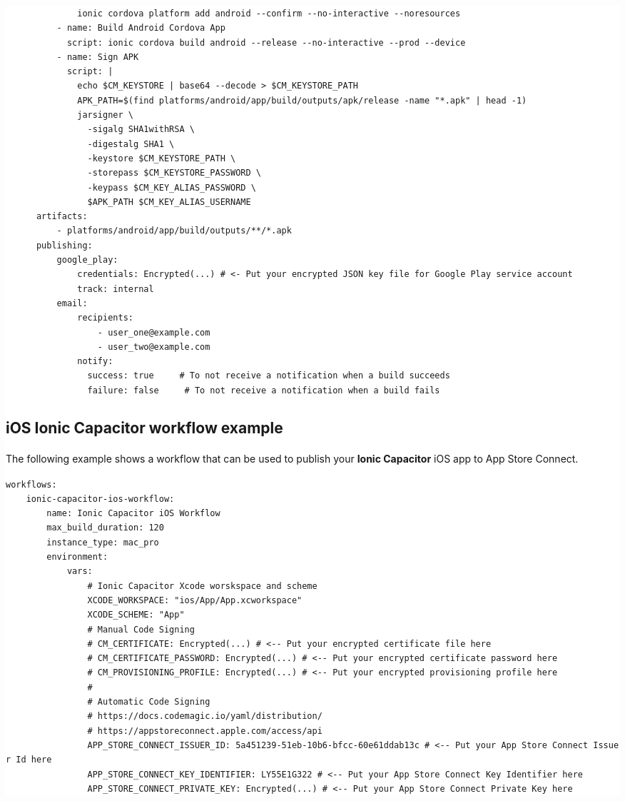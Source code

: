 ```
              ionic cordova platform add android --confirm --no-interactive --noresources
          - name: Build Android Cordova App
            script: ionic cordova build android --release --no-interactive --prod --device
          - name: Sign APK
            script: |
              echo $CM_KEYSTORE | base64 --decode > $CM_KEYSTORE_PATH
              APK_PATH=$(find platforms/android/app/build/outputs/apk/release -name "*.apk" | head -1)
              jarsigner \
                -sigalg SHA1withRSA \
                -digestalg SHA1 \
                -keystore $CM_KEYSTORE_PATH \
                -storepass $CM_KEYSTORE_PASSWORD \
                -keypass $CM_KEY_ALIAS_PASSWORD \
                $APK_PATH $CM_KEY_ALIAS_USERNAME
      artifacts:
          - platforms/android/app/build/outputs/**/*.apk
      publishing:
          google_play:
              credentials: Encrypted(...) # <- Put your encrypted JSON key file for Google Play service account
              track: internal
          email:
              recipients:
                  - user_one@example.com
                  - user_two@example.com
              notify:
                success: true     # To not receive a notification when a build succeeds
                failure: false     # To not receive a notification when a build fails
```

## iOS Ionic Capacitor workflow example

The following example shows a workflow that can be used to publish your **Ionic Capacitor** iOS app to App Store Connect.

```
workflows:
    ionic-capacitor-ios-workflow:
        name: Ionic Capacitor iOS Workflow
        max_build_duration: 120
        instance_type: mac_pro
        environment:
            vars:
                # Ionic Capacitor Xcode worskspace and scheme
                XCODE_WORKSPACE: "ios/App/App.xcworkspace"
                XCODE_SCHEME: "App"
                # Manual Code Signing
                # CM_CERTIFICATE: Encrypted(...) # <-- Put your encrypted certificate file here
                # CM_CERTIFICATE_PASSWORD: Encrypted(...) # <-- Put your encrypted certificate password here
                # CM_PROVISIONING_PROFILE: Encrypted(...) # <-- Put your encrypted provisioning profile here
                #
                # Automatic Code Signing 
                # https://docs.codemagic.io/yaml/distribution/
                # https://appstoreconnect.apple.com/access/api
                APP_STORE_CONNECT_ISSUER_ID: 5a451239-51eb-10b6-bfcc-60e61ddab13c # <-- Put your App Store Connect Issuer Id here
                APP_STORE_CONNECT_KEY_IDENTIFIER: LY55E1G322 # <-- Put your App Store Connect Key Identifier here
                APP_STORE_CONNECT_PRIVATE_KEY: Encrypted(...) # <-- Put your App Store Connect Private Key here
```